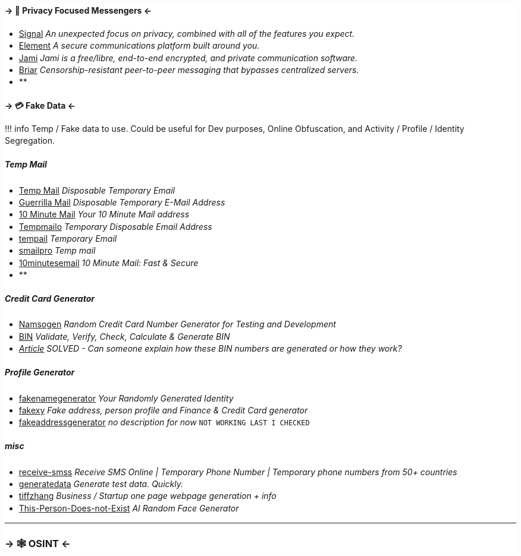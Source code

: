 
#### -> 💬 Privacy Focused Messengers <-
- [Signal](https://signal.org/) *An unexpected focus on privacy, combined with all of the features you expect.*
- [Element](https://element.io/) *A secure communications platform built around you.*
- [Jami](https://jami.net/) *Jami is a free/libre, end-to-end encrypted, and private communication software.*
- [Briar](https://briarproject.org/) *Censorship-resistant peer-to-peer messaging that bypasses centralized servers.*
- []() **

#### -> 💳 Fake Data <-

!!! info
    Temp / Fake data to use. Could be useful for Dev purposes, Online Obfuscation, and Activity / Profile / Identity Segregation.

##### Temp Mail
- [Temp Mail](https://temp-mail.org/en/) *Disposable Temporary Email*
- [Guerrilla Mail](https://www.guerrillamail.com/) *Disposable Temporary E-Mail Address*
- [10 Minute Mail](https://10minemail.com/) *Your 10 Minute Mail address*
- [Tempmailo](https://tempmailo.com/) *Temporary Disposable Email Address*
- [tempail](https://tempail.com/en/) *Temporary Email*
- [smailpro](https://smailpro.com/advanced) *Temp mail*
- [10minutesemail](https://10minutesemail.net/) *10 Minute Mail: Fast & Secure*
- []() **

##### Credit Card Generator
- [Namsogen](https://namso-gen.com) *Random Credit Card Number Generator for Testing and Development*
- [BIN](https://www.bincodes.com/) *Validate, Verify, Check, Calculate & Generate BIN*
- [*Article*](https://onehack.us/t/solved-can-someone-explain-how-these-bin-numbers-are-generated-or-how-they-work/62450/2) *SOLVED - Can someone explain how these BIN numbers are generated or how they work?*

##### Profile Generator
- [fakenamegenerator](https://www.fakenamegenerator.com/gen-random-us-us.php) *Your Randomly Generated Identity*
- [fakexy](https://www.fakexy.com/) *Fake address, person profile and Finance & Credit Card generator*
- [fakeaddressgenerator](https://fakeaddressgenerator.org/) *no description for now* `NOT WORKING LAST I CHECKED`

##### misc
- [receive-smss](https://receive-smss.com/) *Receive SMS Online | Temporary Phone Number | Temporary phone numbers from 50+ countries*
- [generatedata](https://generatedata.com/) *Generate test data. Quickly.*
- [tiffzhang](https://tiffzhang.com/startup) *Business / Startup one page webpage generation + info*
- [This-Person-Does-not-Exist](https://this-person-does-not-exist.com/en) *AI Random Face Generator*

***
### -> 🕸️ OSINT <-
